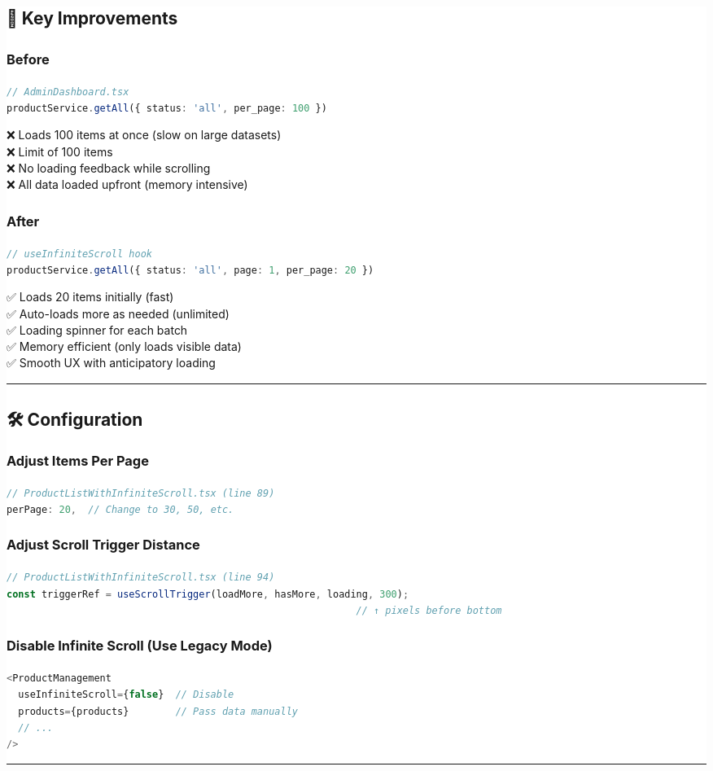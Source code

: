 ## 🎯 Key Improvements

### Before
```typescript
// AdminDashboard.tsx
productService.getAll({ status: 'all', per_page: 100 })
```
❌ Loads 100 items at once (slow on large datasets)  
❌ Limit of 100 items  
❌ No loading feedback while scrolling  
❌ All data loaded upfront (memory intensive)  

### After
```typescript
// useInfiniteScroll hook
productService.getAll({ status: 'all', page: 1, per_page: 20 })
```
✅ Loads 20 items initially (fast)  
✅ Auto-loads more as needed (unlimited)  
✅ Loading spinner for each batch  
✅ Memory efficient (only loads visible data)  
✅ Smooth UX with anticipatory loading  

---

## 🛠️ Configuration

### Adjust Items Per Page
```typescript
// ProductListWithInfiniteScroll.tsx (line 89)
perPage: 20,  // Change to 30, 50, etc.
```

### Adjust Scroll Trigger Distance
```typescript
// ProductListWithInfiniteScroll.tsx (line 94)
const triggerRef = useScrollTrigger(loadMore, hasMore, loading, 300);
                                                            // ↑ pixels before bottom
```

### Disable Infinite Scroll (Use Legacy Mode)
```typescript
<ProductManagement
  useInfiniteScroll={false}  // Disable
  products={products}        // Pass data manually
  // ...
/>
```

---

